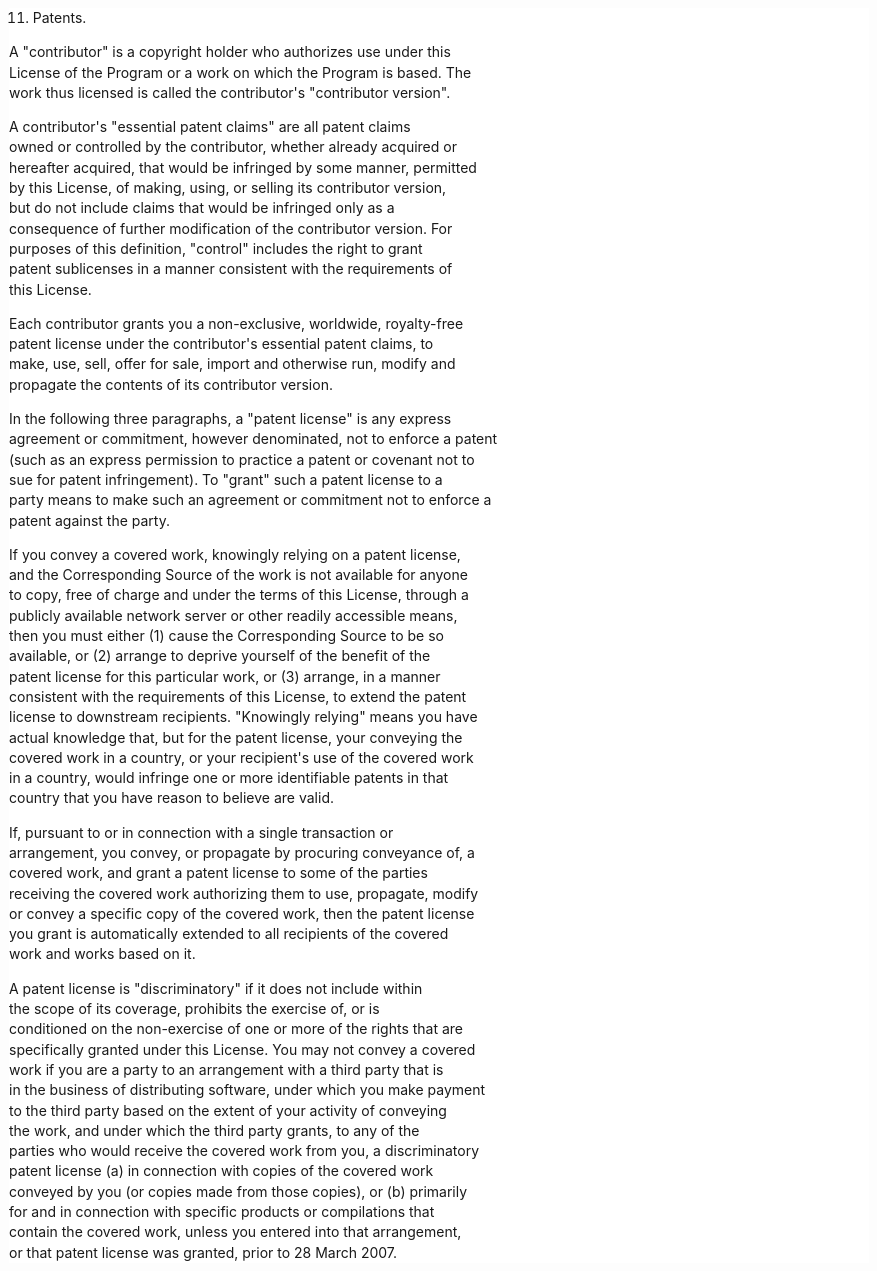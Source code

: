   11. Patents.  
  
  A "contributor" is a copyright holder who authorizes use under this  
License of the Program or a work on which the Program is based.  The  
work thus licensed is called the contributor's "contributor version".  
  
  A contributor's "essential patent claims" are all patent claims  
owned or controlled by the contributor, whether already acquired or  
hereafter acquired, that would be infringed by some manner, permitted  
by this License, of making, using, or selling its contributor version,  
but do not include claims that would be infringed only as a  
consequence of further modification of the contributor version.  For  
purposes of this definition, "control" includes the right to grant  
patent sublicenses in a manner consistent with the requirements of  
this License.  
  
  Each contributor grants you a non-exclusive, worldwide, royalty-free  
patent license under the contributor's essential patent claims, to  
make, use, sell, offer for sale, import and otherwise run, modify and  
propagate the contents of its contributor version.  
  
  In the following three paragraphs, a "patent license" is any express  
agreement or commitment, however denominated, not to enforce a patent  
(such as an express permission to practice a patent or covenant not to  
sue for patent infringement).  To "grant" such a patent license to a  
party means to make such an agreement or commitment not to enforce a  
patent against the party.  
  
  If you convey a covered work, knowingly relying on a patent license,  
and the Corresponding Source of the work is not available for anyone  
to copy, free of charge and under the terms of this License, through a  
publicly available network server or other readily accessible means,  
then you must either (1) cause the Corresponding Source to be so  
available, or (2) arrange to deprive yourself of the benefit of the  
patent license for this particular work, or (3) arrange, in a manner  
consistent with the requirements of this License, to extend the patent  
license to downstream recipients.  "Knowingly relying" means you have  
actual knowledge that, but for the patent license, your conveying the  
covered work in a country, or your recipient's use of the covered work  
in a country, would infringe one or more identifiable patents in that  
country that you have reason to believe are valid.  
  
  If, pursuant to or in connection with a single transaction or  
arrangement, you convey, or propagate by procuring conveyance of, a  
covered work, and grant a patent license to some of the parties  
receiving the covered work authorizing them to use, propagate, modify  
or convey a specific copy of the covered work, then the patent license  
you grant is automatically extended to all recipients of the covered  
work and works based on it.  
  
  A patent license is "discriminatory" if it does not include within  
the scope of its coverage, prohibits the exercise of, or is  
conditioned on the non-exercise of one or more of the rights that are  
specifically granted under this License.  You may not convey a covered  
work if you are a party to an arrangement with a third party that is  
in the business of distributing software, under which you make payment  
to the third party based on the extent of your activity of conveying  
the work, and under which the third party grants, to any of the  
parties who would receive the covered work from you, a discriminatory  
patent license (a) in connection with copies of the covered work  
conveyed by you (or copies made from those copies), or (b) primarily  
for and in connection with specific products or compilations that  
contain the covered work, unless you entered into that arrangement,  
or that patent license was granted, prior to 28 March 2007.  
  